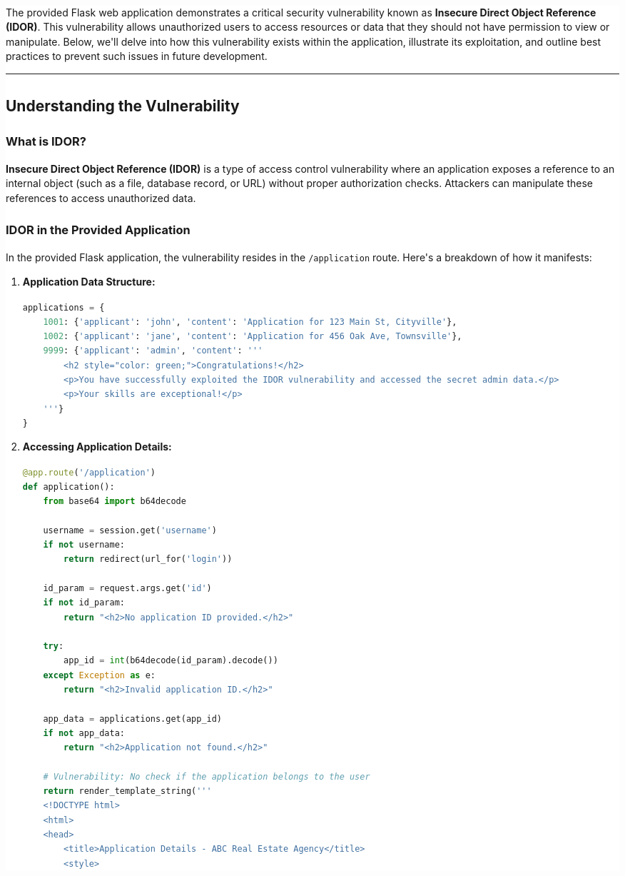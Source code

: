 The provided Flask web application demonstrates a critical security vulnerability known as **Insecure Direct Object Reference (IDOR)**. This vulnerability allows unauthorized users to access resources or data that they should not have permission to view or manipulate. Below, we'll delve into how this vulnerability exists within the application, illustrate its exploitation, and outline best practices to prevent such issues in future development.

---

## **Understanding the Vulnerability**

### **What is IDOR?**

**Insecure Direct Object Reference (IDOR)** is a type of access control vulnerability where an application exposes a reference to an internal object (such as a file, database record, or URL) without proper authorization checks. Attackers can manipulate these references to access unauthorized data.

### **IDOR in the Provided Application**

In the provided Flask application, the vulnerability resides in the `/application` route. Here's a breakdown of how it manifests:

1. **Application Data Structure:**
   ```python
   applications = {
       1001: {'applicant': 'john', 'content': 'Application for 123 Main St, Cityville'},
       1002: {'applicant': 'jane', 'content': 'Application for 456 Oak Ave, Townsville'},
       9999: {'applicant': 'admin', 'content': '''
           <h2 style="color: green;">Congratulations!</h2>
           <p>You have successfully exploited the IDOR vulnerability and accessed the secret admin data.</p>
           <p>Your skills are exceptional!</p>
       '''}
   }
   ```

2. **Accessing Application Details:**
   ```python
   @app.route('/application')
   def application():
       from base64 import b64decode

       username = session.get('username')
       if not username:
           return redirect(url_for('login'))

       id_param = request.args.get('id')
       if not id_param:
           return "<h2>No application ID provided.</h2>"

       try:
           app_id = int(b64decode(id_param).decode())
       except Exception as e:
           return "<h2>Invalid application ID.</h2>"

       app_data = applications.get(app_id)
       if not app_data:
           return "<h2>Application not found.</h2>"

       # Vulnerability: No check if the application belongs to the user
       return render_template_string('''
       <!DOCTYPE html>
       <html>
       <head>
           <title>Application Details - ABC Real Estate Agency</title>
           <style>
   ```